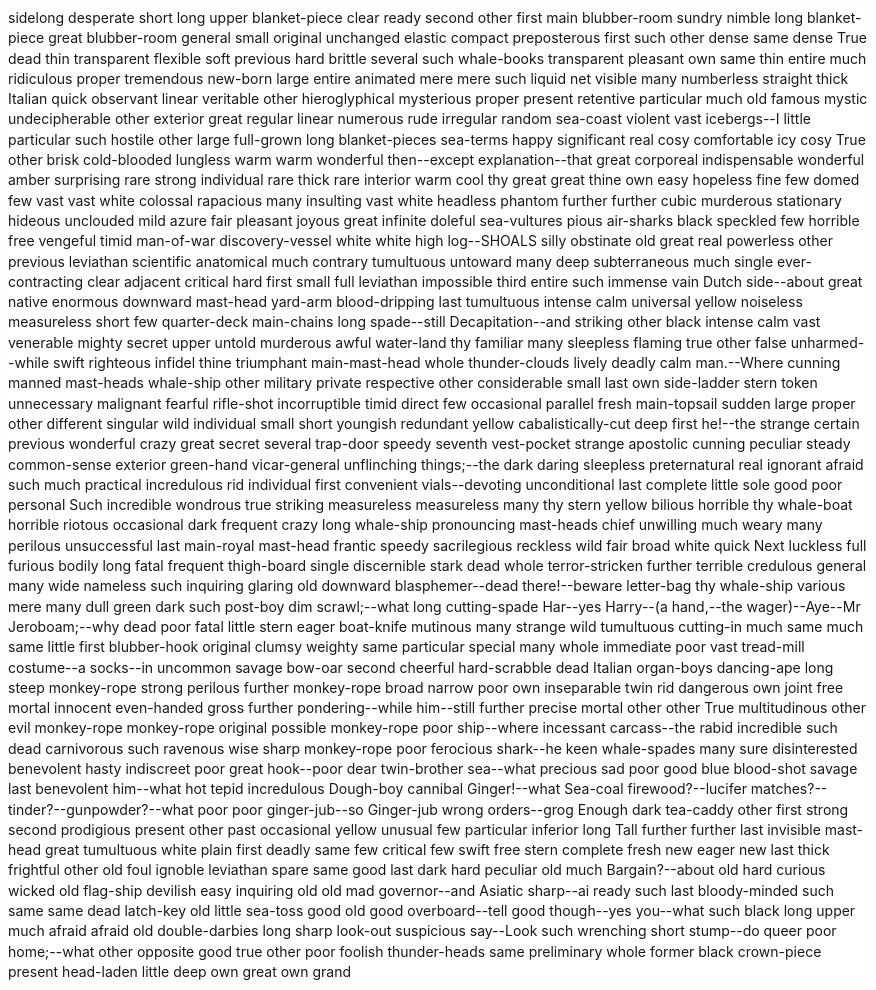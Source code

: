 sidelong desperate short long upper blanket-piece clear ready second other first main blubber-room sundry nimble long blanket-piece great blubber-room general small original unchanged elastic compact preposterous first such other dense same dense True dead thin transparent flexible soft previous hard brittle several such whale-books transparent pleasant own same thin entire much ridiculous proper tremendous new-born large entire animated mere mere such liquid net visible many numberless straight thick Italian quick observant linear veritable other hieroglyphical mysterious proper present retentive particular much old famous mystic undecipherable other exterior great regular linear numerous rude irregular random sea-coast violent vast icebergs--I little particular such hostile other large full-grown long blanket-pieces sea-terms happy significant real cosy comfortable icy cosy True other brisk cold-blooded lungless warm warm wonderful then--except explanation--that great corporeal indispensable wonderful amber surprising rare strong individual rare thick rare interior warm cool thy great great thine own easy hopeless fine few domed few vast vast white colossal rapacious many insulting vast white headless phantom further further cubic murderous stationary hideous unclouded mild azure fair pleasant joyous great infinite doleful sea-vultures pious air-sharks black speckled few horrible free vengeful timid man-of-war discovery-vessel white white high log--SHOALS silly obstinate old great real powerless other previous leviathan scientific anatomical much contrary tumultuous untoward many deep subterraneous much single ever-contracting clear adjacent critical hard first small full leviathan impossible third entire such immense vain Dutch side--about great native enormous downward mast-head yard-arm blood-dripping last tumultuous intense calm universal yellow noiseless measureless short few quarter-deck main-chains long spade--still Decapitation--and striking other black intense calm vast venerable mighty secret upper untold murderous awful water-land thy familiar many sleepless flaming true other false unharmed--while swift righteous infidel thine triumphant main-mast-head whole thunder-clouds lively deadly calm man.--Where cunning manned mast-heads whale-ship other military private respective other considerable small last own side-ladder stern token unnecessary malignant fearful rifle-shot incorruptible timid direct few occasional parallel fresh main-topsail sudden large proper other different singular wild individual small short youngish redundant yellow cabalistically-cut deep first he!--the strange certain previous wonderful crazy great secret several trap-door speedy seventh vest-pocket strange apostolic cunning peculiar steady common-sense exterior green-hand vicar-general unflinching things;--the dark daring sleepless preternatural real ignorant afraid such much practical incredulous rid individual first convenient vials--devoting unconditional last complete little sole good poor personal Such incredible wondrous true striking measureless measureless many thy stern yellow bilious horrible thy whale-boat horrible riotous occasional dark frequent crazy long whale-ship pronouncing mast-heads chief unwilling much weary many perilous unsuccessful last main-royal mast-head frantic speedy sacrilegious reckless wild fair broad white quick Next luckless full furious bodily long fatal frequent thigh-board single discernible stark dead whole terror-stricken further terrible credulous general many wide nameless such inquiring glaring old downward blasphemer--dead there!--beware letter-bag thy whale-ship various mere many dull green dark such post-boy dim scrawl;--what long cutting-spade Har--yes Harry--(a hand,--the wager)--Aye--Mr Jeroboam;--why dead poor fatal little stern eager boat-knife mutinous many strange wild tumultuous cutting-in much same much same little first blubber-hook original clumsy weighty same particular special many whole immediate poor vast tread-mill costume--a socks--in uncommon savage bow-oar second cheerful hard-scrabble dead Italian organ-boys dancing-ape long steep monkey-rope strong perilous further monkey-rope broad narrow poor own inseparable twin rid dangerous own joint free mortal innocent even-handed gross further pondering--while him--still further precise mortal other other True multitudinous other evil monkey-rope monkey-rope original possible monkey-rope poor ship--where incessant carcass--the rabid incredible such dead carnivorous such ravenous wise sharp monkey-rope poor ferocious shark--he keen whale-spades many sure disinterested benevolent hasty indiscreet poor great hook--poor dear twin-brother sea--what precious sad poor good blue blood-shot savage last benevolent him--what hot tepid incredulous Dough-boy cannibal Ginger!--what Sea-coal firewood?--lucifer matches?--tinder?--gunpowder?--what poor poor ginger-jub--so Ginger-jub wrong orders--grog Enough dark tea-caddy other first strong second prodigious present other past occasional yellow unusual few particular inferior long Tall further further last invisible mast-head great tumultuous white plain first deadly same few critical few swift free stern complete fresh new eager new last thick frightful other old foul ignoble leviathan spare same good last dark hard peculiar old much Bargain?--about old hard curious wicked old flag-ship devilish easy inquiring old old mad governor--and Asiatic sharp--ai ready such last bloody-minded such same same dead latch-key old little sea-toss good old good overboard--tell good though--yes you--what such black long upper much afraid afraid old double-darbies long sharp look-out suspicious say--Look such wrenching short stump--do queer poor home;--what other opposite good true other poor foolish thunder-heads same preliminary whole former black crown-piece present head-laden little deep own great own grand